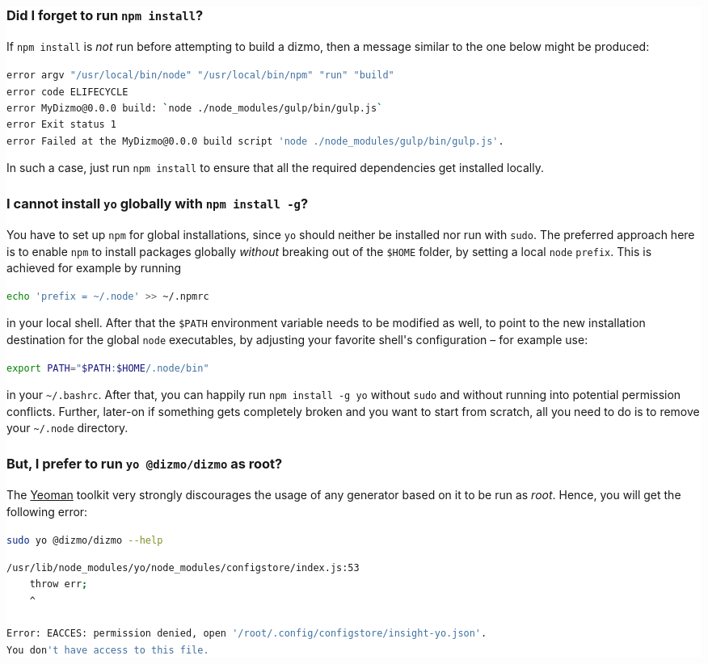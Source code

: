 ### Did I forget to run `npm install`?

If `npm install` is *not* run before attempting to build a dizmo, then a message similar to the one below might be produced:

```sh
error argv "/usr/local/bin/node" "/usr/local/bin/npm" "run" "build"
error code ELIFECYCLE
error MyDizmo@0.0.0 build: `node ./node_modules/gulp/bin/gulp.js`
error Exit status 1
error Failed at the MyDizmo@0.0.0 build script 'node ./node_modules/gulp/bin/gulp.js'.
```

In such a case, just run `npm install` to ensure that all the required dependencies get installed locally.

### I cannot install `yo` globally with `npm install -g`?

You have to set up `npm` for global installations, since `yo` should neither be installed nor run with `sudo`. The preferred approach here is to enable `npm` to install packages globally *without* breaking out of the `$HOME` folder, by setting a local `node` `prefix`. This is achieved for example by running

```sh
echo 'prefix = ~/.node' >> ~/.npmrc
```

in your local shell. After that the `$PATH` environment variable needs to be modified as well, to point to the new installation destination for the global `node` executables, by adjusting your favorite shell's configuration &ndash; for example use:

```sh
export PATH="$PATH:$HOME/.node/bin"
```

in your `~/.bashrc`. After that, you can happily run `npm install -g yo` without `sudo` and without running into potential permission conflicts. Further, later-on if something gets completely broken and you want to start from scratch, all you need to do is to remove your `~/.node` directory.

### But, I prefer to run `yo @dizmo/dizmo` as root?

The [Yeoman] toolkit very strongly discourages the usage of any generator based on it to be run as *root*. Hence, you will get the following error:

```sh
sudo yo @dizmo/dizmo --help
```

```sh
/usr/lib/node_modules/yo/node_modules/configstore/index.js:53
    throw err;
    ^

Error: EACCES: permission denied, open '/root/.config/configstore/insight-yo.json'.
You don't have access to this file.
```


[FAQ]: #i-cannot-install-yo-globally-with-npm-install--g
[CoffeeScript]: https://coffeescript.org
[TypeScript]: https://www.typescriptlang.org/
[@dizmo/generator-dizmo-react]: https://www.npmjs.com/package/@dizmo/generator-dizmo-react
[@dizmo/generator-dizmo-vue]: https://www.npmjs.com/package/@dizmo/generator-dizmo-vue
[Node.js]: https://nodejs.org
[babel]: http://babeljs.io/
[coffeelint]: http://www.coffeelint.org/
[eslint]: http://eslint.org/
[tslint]: http://palantir.github.io/tslint/
[yeoman]: http://yeoman.io/
[gulp]: https://gulpjs.com/
[gulp-eslint]: http://www.npmjs.com/package/gulp-eslint
[gulp-htmlmin]: http://www.npmjs.com/package/gulp-htmlmin
[gulp-sass]: http://www.npmjs.com/package/gulp-sass
[gulp-sourcemaps]: http://www.npmjs.com/package/gulp-sourcemaps
[webpack]: https://webpack.js.org/
[webpack-mode]: https://webpack.js.org/configuration/mode/
[webpack.config.js]: https://webpack.js.org/concepts/configuration/
[webpack-obfuscator]: https://github.com/javascript-obfuscator/webpack-obfuscator
[webpack-closure-plugin]: https://webpack.js.org/plugins/closure-webpack-plugin/#options
[node-module]: http://nodejs.org/api/modules.html
[npm]: http://www.npmjs.com